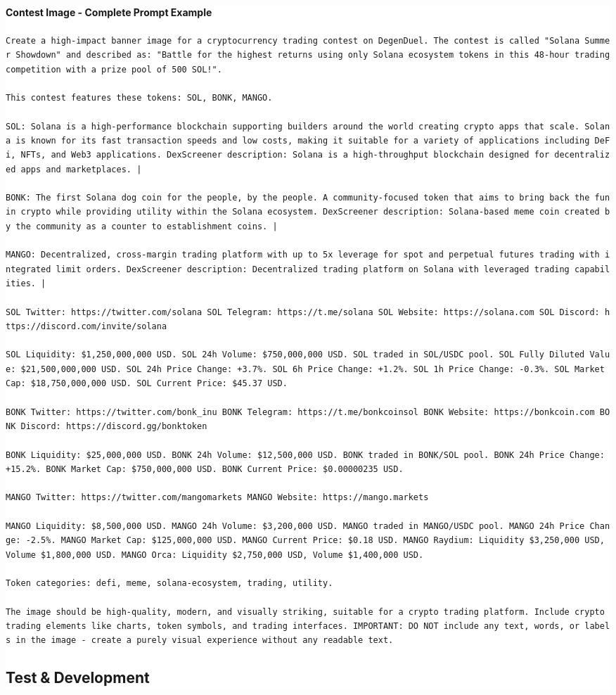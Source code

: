 #### Contest Image - Complete Prompt Example

```
Create a high-impact banner image for a cryptocurrency trading contest on DegenDuel. The contest is called "Solana Summer Showdown" and described as: "Battle for the highest returns using only Solana ecosystem tokens in this 48-hour trading competition with a prize pool of 500 SOL!".

This contest features these tokens: SOL, BONK, MANGO. 

SOL: Solana is a high-performance blockchain supporting builders around the world creating crypto apps that scale. Solana is known for its fast transaction speeds and low costs, making it suitable for a variety of applications including DeFi, NFTs, and Web3 applications. DexScreener description: Solana is a high-throughput blockchain designed for decentralized apps and marketplaces. | 

BONK: The first Solana dog coin for the people, by the people. A community-focused token that aims to bring back the fun in crypto while providing utility within the Solana ecosystem. DexScreener description: Solana-based meme coin created by the community as a counter to establishment coins. | 

MANGO: Decentralized, cross-margin trading platform with up to 5x leverage for spot and perpetual futures trading with integrated limit orders. DexScreener description: Decentralized trading platform on Solana with leveraged trading capabilities. | 

SOL Twitter: https://twitter.com/solana SOL Telegram: https://t.me/solana SOL Website: https://solana.com SOL Discord: https://discord.com/invite/solana

SOL Liquidity: $1,250,000,000 USD. SOL 24h Volume: $750,000,000 USD. SOL traded in SOL/USDC pool. SOL Fully Diluted Value: $21,500,000,000 USD. SOL 24h Price Change: +3.7%. SOL 6h Price Change: +1.2%. SOL 1h Price Change: -0.3%. SOL Market Cap: $18,750,000,000 USD. SOL Current Price: $45.37 USD.

BONK Twitter: https://twitter.com/bonk_inu BONK Telegram: https://t.me/bonkcoinsol BONK Website: https://bonkcoin.com BONK Discord: https://discord.gg/bonktoken

BONK Liquidity: $25,000,000 USD. BONK 24h Volume: $12,500,000 USD. BONK traded in BONK/SOL pool. BONK 24h Price Change: +15.2%. BONK Market Cap: $750,000,000 USD. BONK Current Price: $0.00000235 USD.

MANGO Twitter: https://twitter.com/mangomarkets MANGO Website: https://mango.markets

MANGO Liquidity: $8,500,000 USD. MANGO 24h Volume: $3,200,000 USD. MANGO traded in MANGO/USDC pool. MANGO 24h Price Change: -2.5%. MANGO Market Cap: $125,000,000 USD. MANGO Current Price: $0.18 USD. MANGO Raydium: Liquidity $3,250,000 USD, Volume $1,800,000 USD. MANGO Orca: Liquidity $2,750,000 USD, Volume $1,400,000 USD.

Token categories: defi, meme, solana-ecosystem, trading, utility.

The image should be high-quality, modern, and visually striking, suitable for a crypto trading platform. Include crypto trading elements like charts, token symbols, and trading interfaces. IMPORTANT: DO NOT include any text, words, or labels in the image - create a purely visual experience without any readable text.
```

## Test & Development
